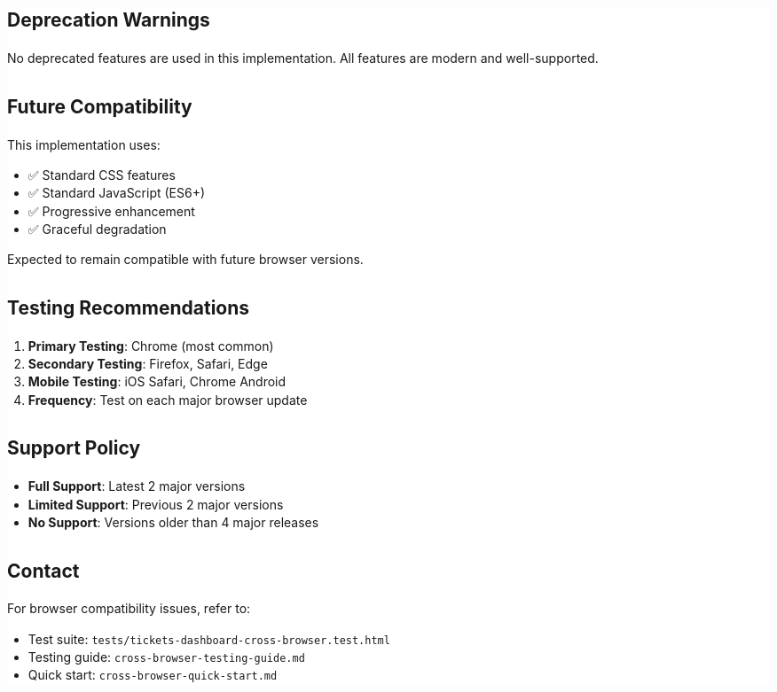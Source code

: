## Deprecation Warnings

No deprecated features are used in this implementation. All features are modern and well-supported.

## Future Compatibility

This implementation uses:
- ✅ Standard CSS features
- ✅ Standard JavaScript (ES6+)
- ✅ Progressive enhancement
- ✅ Graceful degradation

Expected to remain compatible with future browser versions.

## Testing Recommendations

1. **Primary Testing**: Chrome (most common)
2. **Secondary Testing**: Firefox, Safari, Edge
3. **Mobile Testing**: iOS Safari, Chrome Android
4. **Frequency**: Test on each major browser update

## Support Policy

- **Full Support**: Latest 2 major versions
- **Limited Support**: Previous 2 major versions
- **No Support**: Versions older than 4 major releases

## Contact

For browser compatibility issues, refer to:
- Test suite: `tests/tickets-dashboard-cross-browser.test.html`
- Testing guide: `cross-browser-testing-guide.md`
- Quick start: `cross-browser-quick-start.md`
